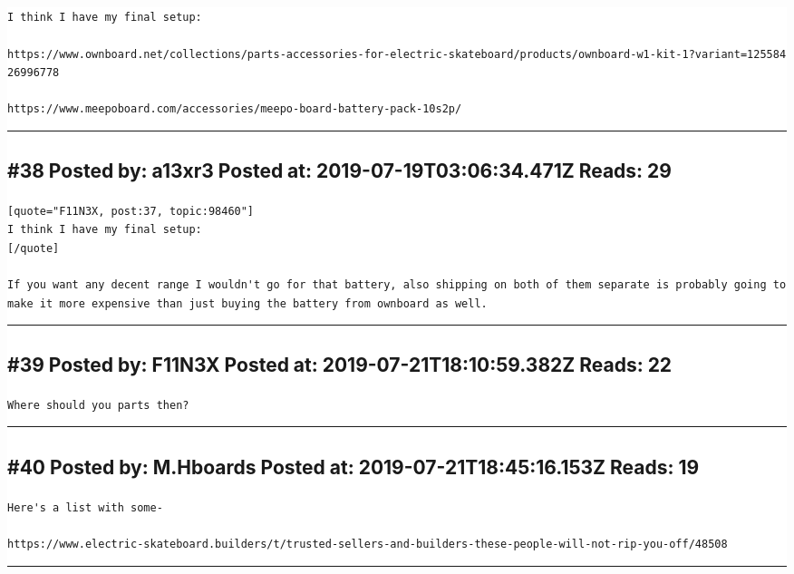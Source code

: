 ```
I think I have my final setup:

https://www.ownboard.net/collections/parts-accessories-for-electric-skateboard/products/ownboard-w1-kit-1?variant=12558426996778

https://www.meepoboard.com/accessories/meepo-board-battery-pack-10s2p/
```

---
## \#38 Posted by: a13xr3 Posted at: 2019-07-19T03:06:34.471Z Reads: 29

```
[quote="F11N3X, post:37, topic:98460"]
I think I have my final setup:
[/quote]

If you want any decent range I wouldn't go for that battery, also shipping on both of them separate is probably going to make it more expensive than just buying the battery from ownboard as well.
```

---
## \#39 Posted by: F11N3X Posted at: 2019-07-21T18:10:59.382Z Reads: 22

```
Where should you parts then?
```

---
## \#40 Posted by: M.Hboards Posted at: 2019-07-21T18:45:16.153Z Reads: 19

```
Here's a list with some-

https://www.electric-skateboard.builders/t/trusted-sellers-and-builders-these-people-will-not-rip-you-off/48508
```

---
